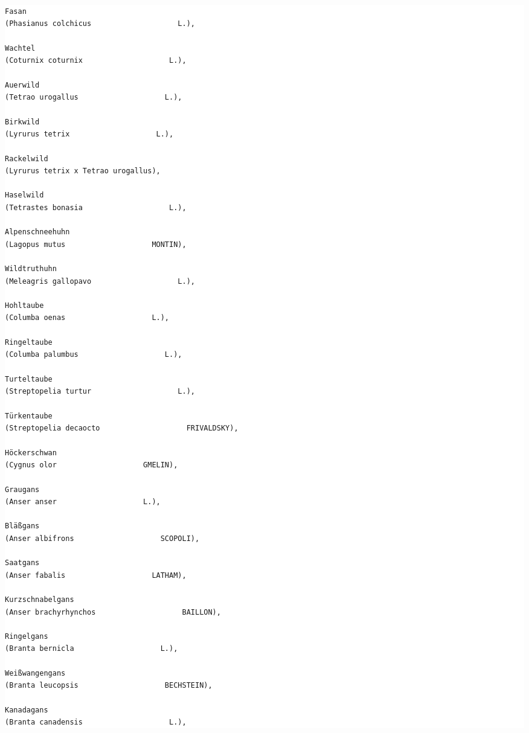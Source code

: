     Fasan
    (Phasianus colchicus                    L.),

    Wachtel
    (Coturnix coturnix                    L.),

    Auerwild
    (Tetrao urogallus                    L.),

    Birkwild
    (Lyrurus tetrix                    L.),

    Rackelwild
    (Lyrurus tetrix x Tetrao urogallus),

    Haselwild
    (Tetrastes bonasia                    L.),

    Alpenschneehuhn
    (Lagopus mutus                    MONTIN),

    Wildtruthuhn
    (Meleagris gallopavo                    L.),

    Hohltaube
    (Columba oenas                    L.),

    Ringeltaube
    (Columba palumbus                    L.),

    Turteltaube
    (Streptopelia turtur                    L.),

    Türkentaube
    (Streptopelia decaocto                    FRIVALDSKY),

    Höckerschwan
    (Cygnus olor                    GMELIN),

    Graugans
    (Anser anser                    L.),

    Bläßgans
    (Anser albifrons                    SCOPOLI),

    Saatgans
    (Anser fabalis                    LATHAM),

    Kurzschnabelgans
    (Anser brachyrhynchos                    BAILLON),

    Ringelgans
    (Branta bernicla                    L.),

    Weißwangengans
    (Branta leucopsis                    BECHSTEIN),

    Kanadagans
    (Branta canadensis                    L.),
